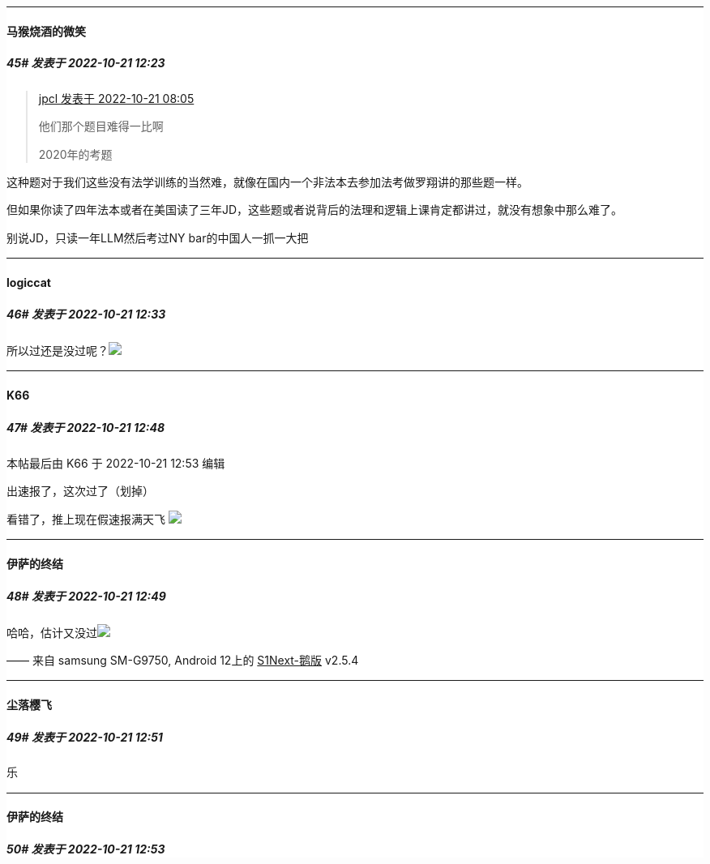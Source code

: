 *****

####  马猴烧酒的微笑  
##### 45#       发表于 2022-10-21 12:23

<blockquote><a href="httphttps://bbs.saraba1st.com/2b/forum.php?mod=redirect&amp;goto=findpost&amp;pid=58017737&amp;ptid=2100728" target="_blank">jpcl 发表于 2022-10-21 08:05</a>

他们那个题目难得一比啊

2020年的考题</blockquote>
这种题对于我们这些没有法学训练的当然难，就像在国内一个非法本去参加法考做罗翔讲的那些题一样。

但如果你读了四年法本或者在美国读了三年JD，这些题或者说背后的法理和逻辑上课肯定都讲过，就没有想象中那么难了。

别说JD，只读一年LLM然后考过NY bar的中国人一抓一大把

*****

####  logiccat  
##### 46#       发表于 2022-10-21 12:33

所以过还是没过呢？<img src="https://static.saraba1st.com/image/smiley/face2017/048.png" referrerpolicy="no-referrer">

*****

####  K66  
##### 47#       发表于 2022-10-21 12:48

 本帖最后由 K66 于 2022-10-21 12:53 编辑 

出速报了，这次过了（划掉）

看错了，推上现在假速报满天飞 <img src="https://static.saraba1st.com/image/smiley/face2017/067.png" referrerpolicy="no-referrer">

*****

####  伊萨的终结  
##### 48#       发表于 2022-10-21 12:49

哈哈，估计又没过<img src="https://static.saraba1st.com/image/smiley/face2017/067.png" referrerpolicy="no-referrer">

—— 来自 samsung SM-G9750, Android 12上的 [S1Next-鹅版](https://github.com/ykrank/S1-Next/releases) v2.5.4

*****

####  尘落樱飞  
##### 49#       发表于 2022-10-21 12:51

乐

*****

####  伊萨的终结  
##### 50#       发表于 2022-10-21 12:53
